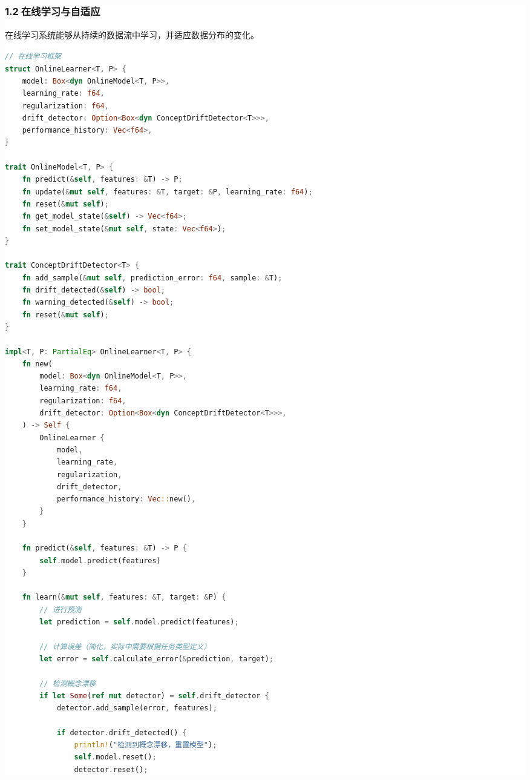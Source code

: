 ### 1.2 在线学习与自适应

在线学习系统能够从持续的数据流中学习，并适应数据分布的变化。

```rust
// 在线学习框架
struct OnlineLearner<T, P> {
    model: Box<dyn OnlineModel<T, P>>,
    learning_rate: f64,
    regularization: f64,
    drift_detector: Option<Box<dyn ConceptDriftDetector<T>>>,
    performance_history: Vec<f64>,
}

trait OnlineModel<T, P> {
    fn predict(&self, features: &T) -> P;
    fn update(&mut self, features: &T, target: &P, learning_rate: f64);
    fn reset(&mut self);
    fn get_model_state(&self) -> Vec<f64>;
    fn set_model_state(&mut self, state: Vec<f64>);
}

trait ConceptDriftDetector<T> {
    fn add_sample(&mut self, prediction_error: f64, sample: &T);
    fn drift_detected(&self) -> bool;
    fn warning_detected(&self) -> bool;
    fn reset(&mut self);
}

impl<T, P: PartialEq> OnlineLearner<T, P> {
    fn new(
        model: Box<dyn OnlineModel<T, P>>,
        learning_rate: f64,
        regularization: f64,
        drift_detector: Option<Box<dyn ConceptDriftDetector<T>>>,
    ) -> Self {
        OnlineLearner {
            model,
            learning_rate,
            regularization,
            drift_detector,
            performance_history: Vec::new(),
        }
    }
    
    fn predict(&self, features: &T) -> P {
        self.model.predict(features)
    }
    
    fn learn(&mut self, features: &T, target: &P) {
        // 进行预测
        let prediction = self.model.predict(features);
        
        // 计算误差（简化，实际中需要根据任务类型定义）
        let error = self.calculate_error(&prediction, target);
        
        // 检测概念漂移
        if let Some(ref mut detector) = self.drift_detector {
            detector.add_sample(error, features);
            
            if detector.drift_detected() {
                println!("检测到概念漂移，重置模型");
                self.model.reset();
                detector.reset();
```